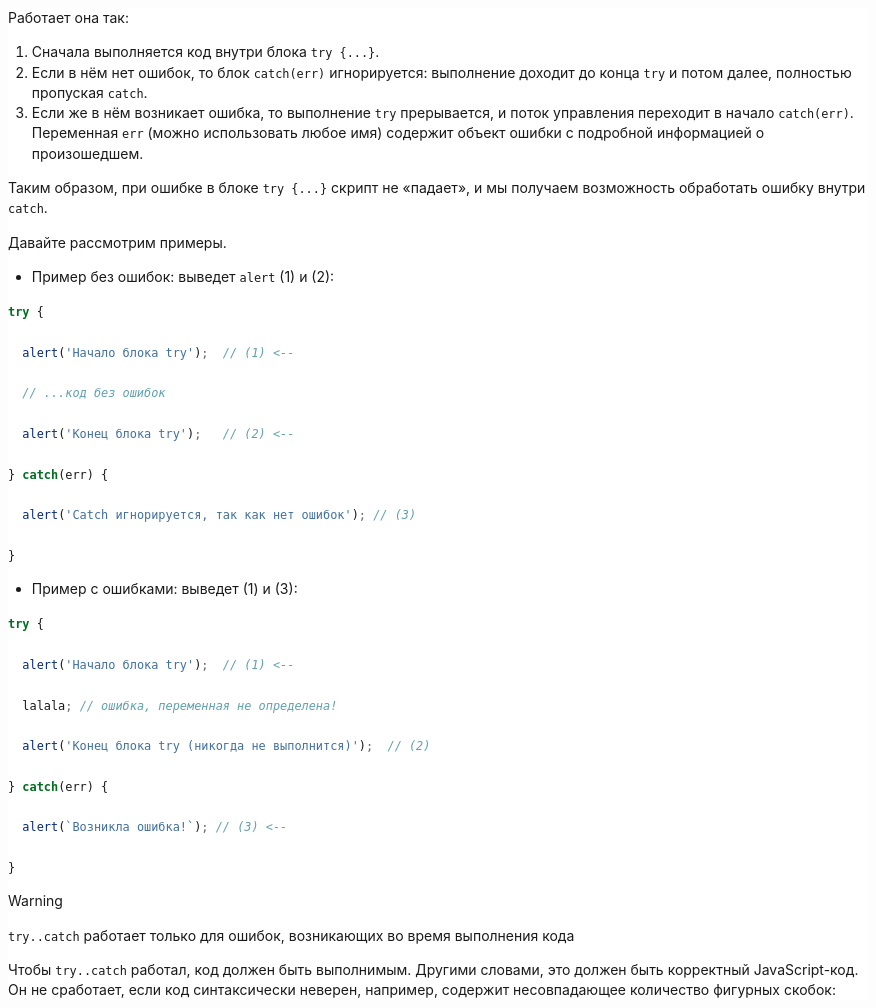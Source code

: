 Работает она так:

1. Сначала выполняется код внутри блока `try {...}`.
2. Если в нём нет ошибок, то блок `catch(err)` игнорируется: выполнение доходит до конца `try` и потом далее, полностью пропуская `catch`.
3. Если же в нём возникает ошибка, то выполнение `try` прерывается, и поток управления переходит в начало `catch(err)`. Переменная `err` (можно использовать любое имя) содержит объект ошибки с подробной информацией о произошедшем.

Таким образом, при ошибке в блоке `try {...}` скрипт не «падает», и мы получаем возможность обработать ошибку внутри `catch`.

Давайте рассмотрим примеры.

- Пример без ошибок: выведет `alert` (1) и (2):

```js
try {

  alert('Начало блока try');  // (1) <--

  // ...код без ошибок

  alert('Конец блока try');   // (2) <--

} catch(err) {

  alert('Catch игнорируется, так как нет ошибок'); // (3)

}
```

- Пример с ошибками: выведет (1) и (3):

```js
try {

  alert('Начало блока try');  // (1) <--

  lalala; // ошибка, переменная не определена!

  alert('Конец блока try (никогда не выполнится)');  // (2)

} catch(err) {

  alert(`Возникла ошибка!`); // (3) <--

}
```

> [!WARNING]
> `try..catch` работает только для ошибок, возникающих во время выполнения кода

Чтобы `try..catch` работал, код должен быть выполнимым. Другими словами, это должен быть корректный JavaScript-код. Он не сработает, если код синтаксически неверен, например, содержит несовпадающее количество фигурных скобок:

